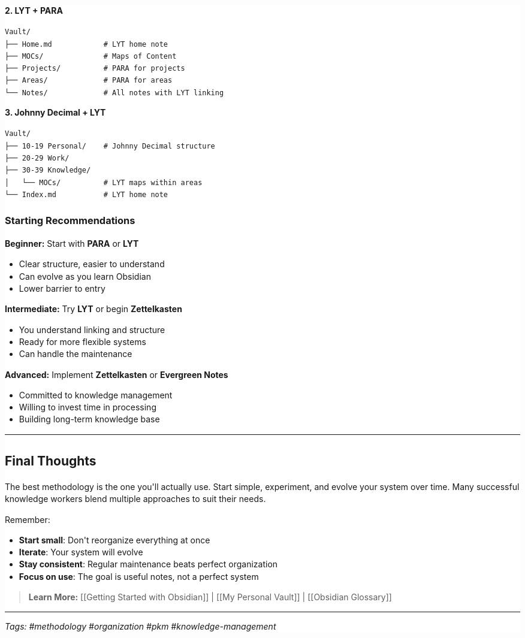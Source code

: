 **2. LYT + PARA**
```
Vault/
├── Home.md            # LYT home note
├── MOCs/              # Maps of Content
├── Projects/          # PARA for projects
├── Areas/             # PARA for areas
└── Notes/             # All notes with LYT linking
```

**3. Johnny Decimal + LYT**
```
Vault/
├── 10-19 Personal/    # Johnny Decimal structure
├── 20-29 Work/
├── 30-39 Knowledge/
│   └── MOCs/          # LYT maps within areas
└── Index.md           # LYT home note
```

### Starting Recommendations

**Beginner:** Start with **PARA** or **LYT**
- Clear structure, easier to understand
- Can evolve as you learn Obsidian
- Lower barrier to entry

**Intermediate:** Try **LYT** or begin **Zettelkasten**
- You understand linking and structure
- Ready for more flexible systems
- Can handle the maintenance

**Advanced:** Implement **Zettelkasten** or **Evergreen Notes**
- Committed to knowledge management
- Willing to invest time in processing
- Building long-term knowledge base

---

## Final Thoughts

The best methodology is the one you'll actually use. Start simple, experiment, and evolve your system over time. Many successful knowledge workers blend multiple approaches to suit their needs.

Remember:
- **Start small**: Don't reorganize everything at once
- **Iterate**: Your system will evolve
- **Stay consistent**: Regular maintenance beats perfect organization
- **Focus on use**: The goal is useful notes, not a perfect system

> **Learn More:** [[Getting Started with Obsidian]] | [[My Personal Vault]] | [[Obsidian Glossary]]

---

*Tags: #methodology #organization #pkm #knowledge-management*

